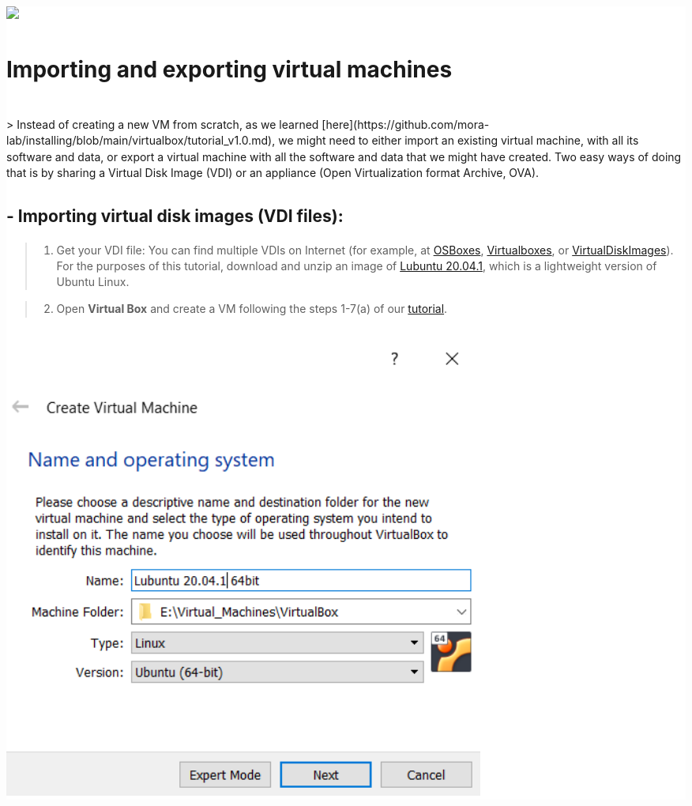 <img src="https://github.com/mora-lab/mora-lab.github.io/blob/master/picture/MORALAB_Banner.png">

# Importing and exporting virtual machines
<br>
> Instead of creating a new VM from scratch, as we learned [here](https://github.com/mora-lab/installing/blob/main/virtualbox/tutorial_v1.0.md), we might need to either import an existing virtual machine, with all its software and data, or export a virtual machine with all the software and data that we might have created. Two easy ways of doing that is by sharing a Virtual Disk Image (VDI) or an appliance (Open Virtualization format Archive, OVA).

## - Importing virtual disk images (VDI files):

> 1. Get your VDI file: You can find multiple VDIs on Internet (for example, at [OSBoxes](https://www.osboxes.org/virtualbox-images/), [Virtualboxes](https://virtualboxes.org/images/), or [VirtualDiskImages](http://virtualdiskimages.weebly.com/virtualbox.html)). For the purposes of this tutorial, download and unzip an image of [Lubuntu 20.04.1](https://sourceforge.net/projects/osboxes/files/v/vb/33-Lb--t/20.04.1/L20.04.1-VB-64bit.7z/download), which is a lightweight version of Ubuntu Linux.

> 2. Open **Virtual Box** and create a VM following the steps 1-7(a) of our [tutorial](https://github.com/mora-lab/installing/blob/main/virtualbox/tutorial_v1.0.md).
<br>
<img src="images/d01.PNG" width="600">
<br>